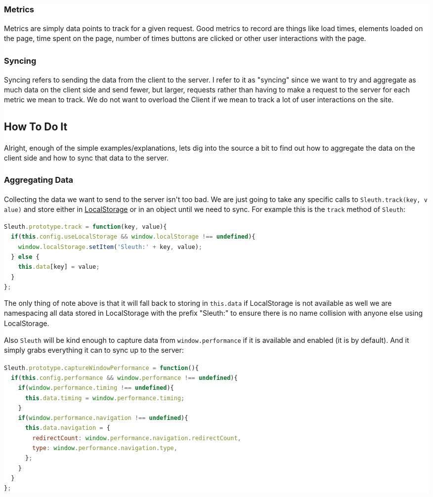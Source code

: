 ### Metrics
Metrics are simply data points to track for a given request. Good metrics to record
are things like load times, elements loaded on the page, time spent on the page,
number of times buttons are clicked or other user interactions with the page.

### Syncing
Syncing refers to sending the data from the client to the server. I refer to it as
"syncing" since we want to try and aggregate as much data on the client side and send
fewer, but larger, requests rather than having to make a request to the server for
each metric we mean to track. We do not want to overload the Client if we mean to
track a lot of user interactions on the site.

## How To Do It
Alright, enough of the simple examples/explanations, lets dig into the source a bit
to find out how to aggregate the data on the client side and how to sync that data
to the server.

### Aggregating Data
Collecting the data we want to send to the server isn't too bad. We are just going
to take any specific calls to `Sleuth.track(key, value)` and store either in
[LocalStorage](http://diveintohtml5.info/storage.html) or in an object until we need
to sync. For example this is the `track` method of `Sleuth`:

```javascript
Sleuth.prototype.track = function(key, value){
  if(this.config.useLocalStorage && window.localStorage !== undefined){
    window.localStorage.setItem('Sleuth:' + key, value);
  } else {
    this.data[key] = value;
  }
};
```

The only thing of note above is that it will fall back to storing in `this.data`
if LocalStorage is not available as well we are namespacing all data stored in
LocalStorage with the prefix "Sleuth:" to ensure there is no name collision with
anyone else using LocalStorage.

Also `Sleuth` will be kind enough to capture data from `window.performance` if it
is available and enabled (it is by default). And it simply grabs everything it can
to sync up to the server:

```javascript
Sleuth.prototype.captureWindowPerformance = function(){
  if(this.config.performance && window.performance !== undefined){
    if(window.performance.timing !== undefined){
      this.data.timing = window.performance.timing;
    }
    if(window.performance.navigation !== undefined){
      this.data.navigation = {
        redirectCount: window.performance.navigation.redirectCount,
        type: window.performance.navigation.type,
      };
    }
  }
};
```
